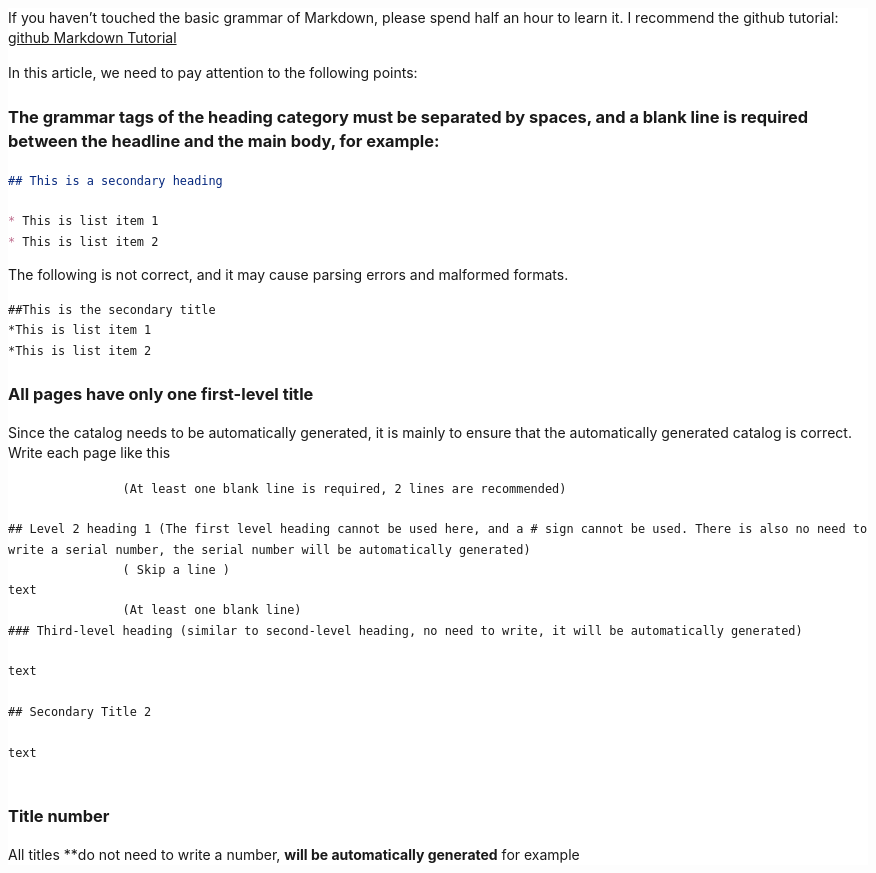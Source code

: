 If you haven’t touched the basic grammar of Markdown, please spend half an hour to learn it. I recommend the github tutorial: [github Markdown Tutorial](https://guides.github.com/features/mastering-markdown/)

In this article, we need to pay attention to the following points:

### The grammar tags of the heading category must be separated by spaces, and a blank line is required between the headline and the main body, for example:

```markdown
## This is a secondary heading

* This is list item 1
* This is list item 2

```
The following is not correct, and it may cause parsing errors and malformed formats.

```markdown
##This is the secondary title
*This is list item 1
*This is list item 2
```

### All pages have only one first-level title

Since the catalog needs to be automatically generated, it is mainly to ensure that the automatically generated catalog is correct.
Write each page like this

```
                (At least one blank line is required, 2 lines are recommended)

## Level 2 heading 1 (The first level heading cannot be used here, and a # sign cannot be used. There is also no need to write a serial number, the serial number will be automatically generated)
                ( Skip a line )
text
                (At least one blank line)
### Third-level heading (similar to second-level heading, no need to write, it will be automatically generated)

text

## Secondary Title 2

text


```

### Title number

All titles **do not need to write a number, **will be automatically generated** for example
